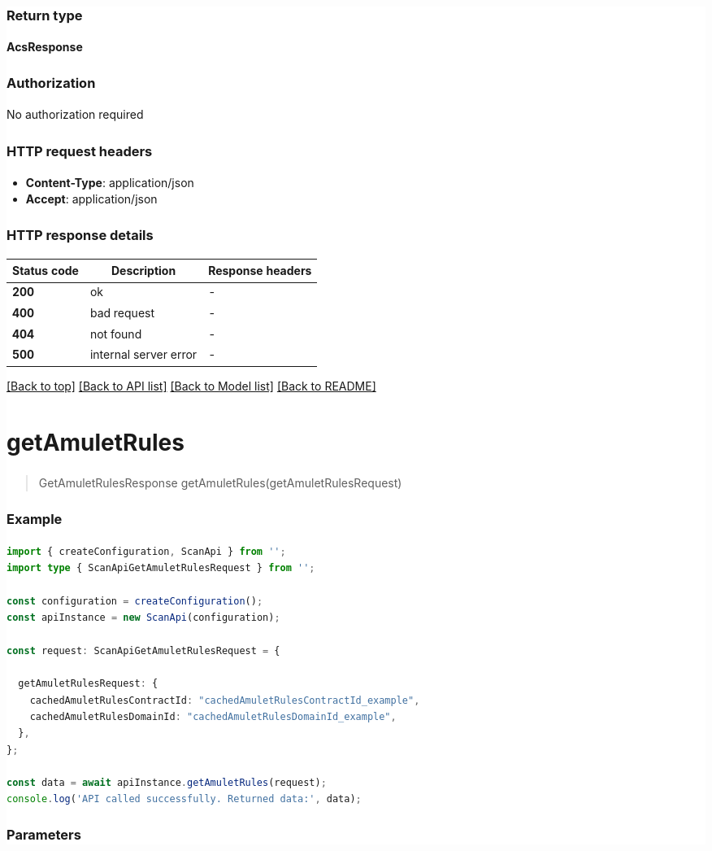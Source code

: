 
### Return type

**AcsResponse**

### Authorization

No authorization required

### HTTP request headers

 - **Content-Type**: application/json
 - **Accept**: application/json


### HTTP response details
| Status code | Description | Response headers |
|-------------|-------------|------------------|
**200** | ok |  -  |
**400** | bad request |  -  |
**404** | not found |  -  |
**500** | internal server error |  -  |

[[Back to top]](#) [[Back to API list]](README.md#documentation-for-api-endpoints) [[Back to Model list]](README.md#documentation-for-models) [[Back to README]](README.md)

# **getAmuletRules**
> GetAmuletRulesResponse getAmuletRules(getAmuletRulesRequest)


### Example


```typescript
import { createConfiguration, ScanApi } from '';
import type { ScanApiGetAmuletRulesRequest } from '';

const configuration = createConfiguration();
const apiInstance = new ScanApi(configuration);

const request: ScanApiGetAmuletRulesRequest = {
  
  getAmuletRulesRequest: {
    cachedAmuletRulesContractId: "cachedAmuletRulesContractId_example",
    cachedAmuletRulesDomainId: "cachedAmuletRulesDomainId_example",
  },
};

const data = await apiInstance.getAmuletRules(request);
console.log('API called successfully. Returned data:', data);
```


### Parameters
